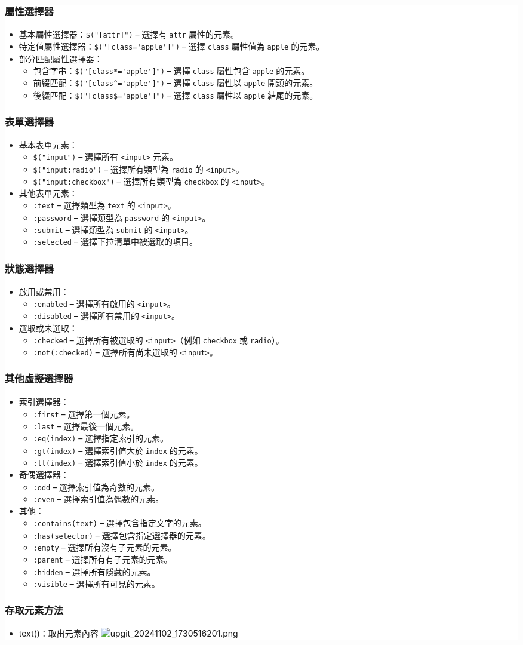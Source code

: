 ### 屬性選擇器
- 基本屬性選擇器：`$("[attr]")` – 選擇有 `attr` 屬性的元素。
- 特定值屬性選擇器：`$("[class='apple']")` – 選擇 `class` 屬性值為 `apple` 的元素。
- 部分匹配屬性選擇器：
  - 包含字串：`$("[class*='apple']")` – 選擇 `class` 屬性包含 `apple` 的元素。
  - 前綴匹配：`$("[class^='apple']")` – 選擇 `class` 屬性以 `apple` 開頭的元素。
  - 後綴匹配：`$("[class$='apple']")` – 選擇 `class` 屬性以 `apple` 結尾的元素。

### 表單選擇器
- 基本表單元素：
  - `$("input")` – 選擇所有 `<input>` 元素。
  - `$("input:radio")` – 選擇所有類型為 `radio` 的 `<input>`。
  - `$("input:checkbox")` – 選擇所有類型為 `checkbox` 的 `<input>`。
- 其他表單元素：
  - `:text` – 選擇類型為 `text` 的 `<input>`。
  - `:password` – 選擇類型為 `password` 的 `<input>`。
  - `:submit` – 選擇類型為 `submit` 的 `<input>`。
  - `:selected` – 選擇下拉清單中被選取的項目。

### 狀態選擇器
- 啟用或禁用：
  - `:enabled` – 選擇所有啟用的 `<input>`。
  - `:disabled` – 選擇所有禁用的 `<input>`。
- 選取或未選取：
  - `:checked` – 選擇所有被選取的 `<input>`（例如 `checkbox` 或 `radio`）。
  - `:not(:checked)` – 選擇所有尚未選取的 `<input>`。

### 其他虛擬選擇器
- 索引選擇器：
  - `:first` – 選擇第一個元素。
  - `:last` – 選擇最後一個元素。
  - `:eq(index)` – 選擇指定索引的元素。
  - `:gt(index)` – 選擇索引值大於 `index` 的元素。
  - `:lt(index)` – 選擇索引值小於 `index` 的元素。
- 奇偶選擇器：
  - `:odd` – 選擇索引值為奇數的元素。
  - `:even` – 選擇索引值為偶數的元素。
- 其他：
  - `:contains(text)` – 選擇包含指定文字的元素。
  - `:has(selector)` – 選擇包含指定選擇器的元素。
  - `:empty` – 選擇所有沒有子元素的元素。
  - `:parent` – 選擇所有有子元素的元素。
  - `:hidden` – 選擇所有隱藏的元素。
  - `:visible` – 選擇所有可見的元素。



### 存取元素方法
- text()：取出元素內容
![upgit_20241102_1730516201.png](https://raw.githubusercontent.com/kcwc1029/obsidian-upgit-image/main/2024/11/upgit_20241102_1730516201.png)
